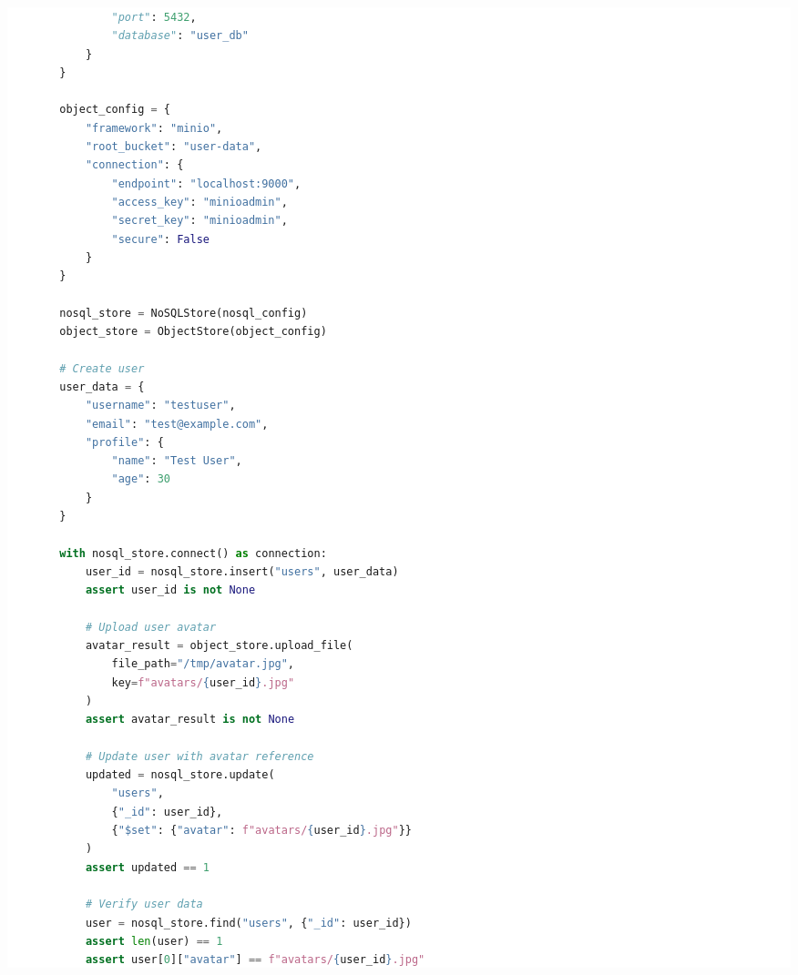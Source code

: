 ```python
                "port": 5432,
                "database": "user_db"
            }
        }
        
        object_config = {
            "framework": "minio",
            "root_bucket": "user-data",
            "connection": {
                "endpoint": "localhost:9000",
                "access_key": "minioadmin",
                "secret_key": "minioadmin",
                "secure": False
            }
        }
        
        nosql_store = NoSQLStore(nosql_config)
        object_store = ObjectStore(object_config)
        
        # Create user
        user_data = {
            "username": "testuser",
            "email": "test@example.com",
            "profile": {
                "name": "Test User",
                "age": 30
            }
        }
        
        with nosql_store.connect() as connection:
            user_id = nosql_store.insert("users", user_data)
            assert user_id is not None
            
            # Upload user avatar
            avatar_result = object_store.upload_file(
                file_path="/tmp/avatar.jpg",
                key=f"avatars/{user_id}.jpg"
            )
            assert avatar_result is not None
            
            # Update user with avatar reference
            updated = nosql_store.update(
                "users",
                {"_id": user_id},
                {"$set": {"avatar": f"avatars/{user_id}.jpg"}}
            )
            assert updated == 1
            
            # Verify user data
            user = nosql_store.find("users", {"_id": user_id})
            assert len(user) == 1
            assert user[0]["avatar"] == f"avatars/{user_id}.jpg"
```
